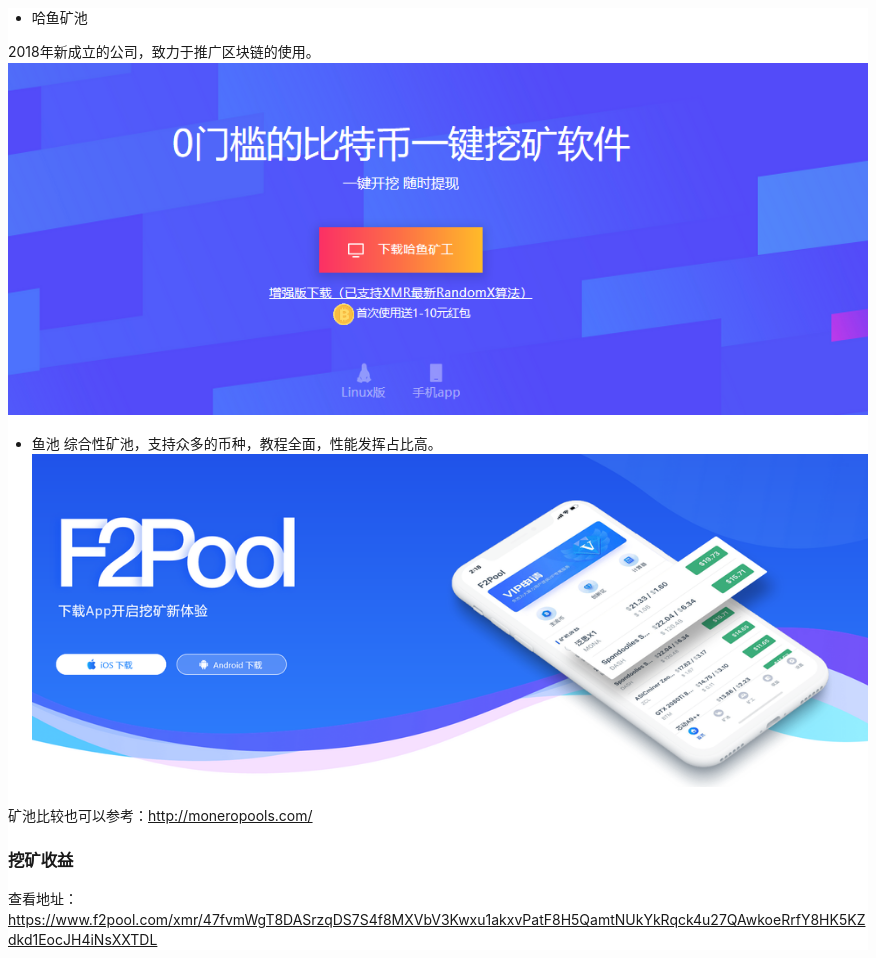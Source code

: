 - 哈鱼矿池

2018年新成立的公司，致力于推广区块链的使用。
![](png/2020-04-13-15-23-31.png)

- 鱼池
综合性矿池，支持众多的币种，教程全面，性能发挥占比高。
![](png/2020-04-13-15-26-13.png)


矿池比较也可以参考：http://moneropools.com/


### 挖矿收益

查看地址：https://www.f2pool.com/xmr/47fvmWgT8DASrzqDS7S4f8MXVbV3Kwxu1akxvPatF8H5QamtNUkYkRqck4u27QAwkoeRrfY8HK5KZdkd1EocJH4iNsXXTDL
